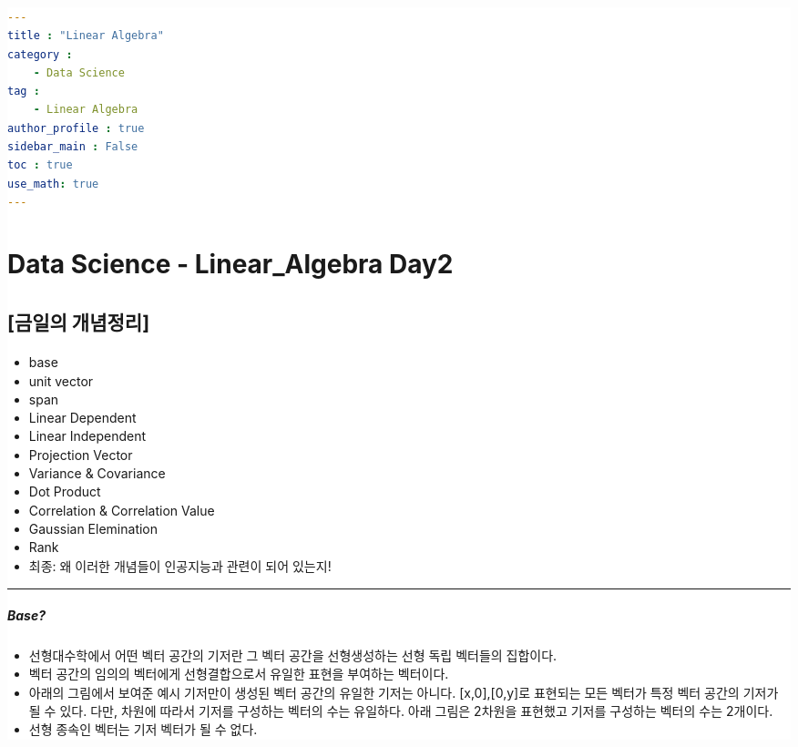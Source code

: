 ```yaml
---
title : "Linear Algebra"
category :
    - Data Science 
tag : 
    - Linear Algebra
author_profile : true
sidebar_main : False  
toc : true 
use_math: true
---
```


# Data Science - Linear_Algebra Day2

## [금일의 개념정리] 
- base
- unit vector
- span
- Linear Dependent
- Linear Independent
- Projection Vector 
- Variance & Covariance
- Dot Product
- Correlation & Correlation Value
- Gaussian Elemination
- Rank
- 최종: 왜 이러한 개념들이 인공지능과 관련이 되어 있는지! 

---

##### Base?
- 선형대수학에서 어떤 벡터 공간의 기저란 그 벡터 공간을 선형생성하는 선형 독립 벡터들의 집합이다.
- 벡터 공간의 임의의 벡터에게 선형결합으로서 유일한 표현을 부여하는 벡터이다.
- 아래의 그림에서 보여준 예시 기저만이 생성된 벡터 공간의 유일한 기저는 아니다. [x,0],[0,y]로 표현되는 모든 벡터가 특정 벡터 공간의 기저가 될 수 있다. 다만, 차원에 따라서 기저를 구성하는 벡터의 수는 유일하다. 아래 그림은 2차원을 표현했고 기저를 구성하는 벡터의 수는 2개이다.
- 선형 종속인 벡터는 기저 벡터가 될 수 없다.

